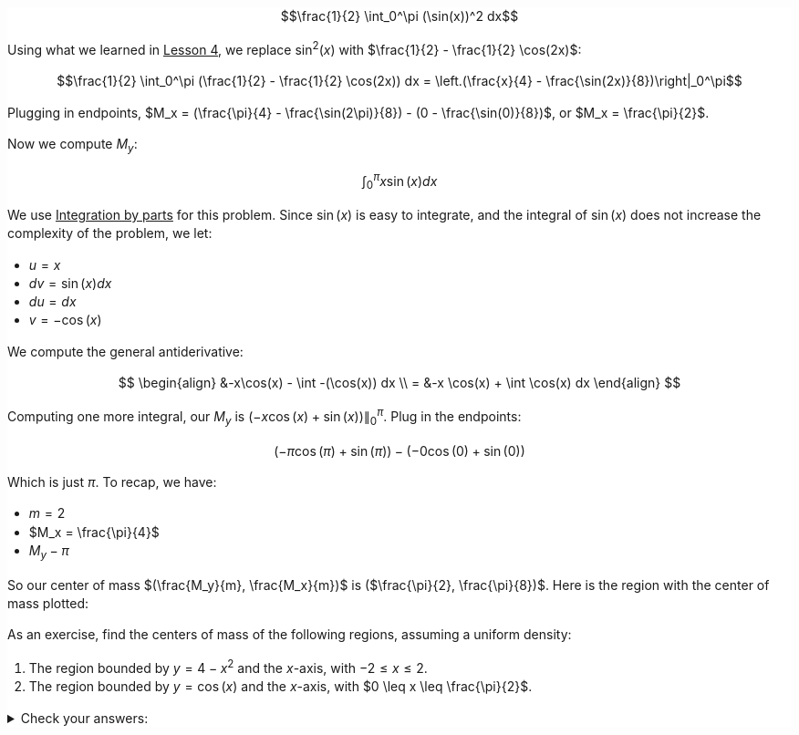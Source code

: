 $$\frac{1}{2} \int_0^\pi (\sin(x))^2 dx$$

Using what we learned in [Lesson 4](lesson4.html#even-powers), we replace $\sin^2(x)$ with $\frac{1}{2} - \frac{1}{2} \cos(2x)$:

$$\frac{1}{2} \int_0^\pi (\frac{1}{2} - \frac{1}{2} \cos(2x)) dx = \left.(\frac{x}{4} - \frac{\sin(2x)}{8})\right|_0^\pi$$

Plugging in endpoints, $M_x = (\frac{\pi}{4} - \frac{\sin(2\pi)}{8}) - (0 - \frac{\sin(0)}{8})$, or $M_x = \frac{\pi}{2}$.

Now we compute $M_y$:

$$\int_0^\pi x \sin(x) dx$$

We use [Integration by parts](lesson4.html#review-of-integration-by-parts) for this problem. Since $\sin(x)$ is easy to integrate, and the integral of $\sin(x)$ does not increase the complexity of the problem, we let:

* $u = x$
* $dv = \sin(x) dx$
* $du = dx$
* $v = -\cos(x)$

We compute the general antiderivative:

$$
\begin{align}
&-x\cos(x) - \int -(\cos(x)) dx \\
= &-x \cos(x) + \int \cos(x) dx
\end{align}
$$

Computing one more integral, our $M_y$ is $\left.(-x\cos(x) + \sin(x))\right\|_0^\pi$. Plug in the endpoints:

$$(-\pi \cos(\pi) + \sin(\pi)) - (-0\cos(0) + \sin(0))$$

Which is just $\pi$. To recap, we have:

* $m = 2$
* $M_x = \frac{\pi}{4}$
* $M_y - \pi$

So our center of mass $(\frac{M_y}{m}, \frac{M_x}{m})$ is ($\frac{\pi}{2}, \frac{\pi}{8})$. Here is the region with the center of mass plotted:

<div class="desmos-container">
<iframe src="https://www.desmos.com/calculator/3djgqeuywq?embed" style="border: 1px solid #ccc" frameborder=0></iframe>
</div>

As an exercise, find the centers of mass of the following regions, assuming a uniform density:

1. The region bounded by $y = 4 - x^2$ and the $x$-axis, with $-2 \leq x \leq 2$.
2. The region bounded by $y = \cos(x)$ and the $x$-axis, with $0 \leq x \leq \frac{\pi}{2}$.

<details><summary>
Check your answers:
</summary></details>
